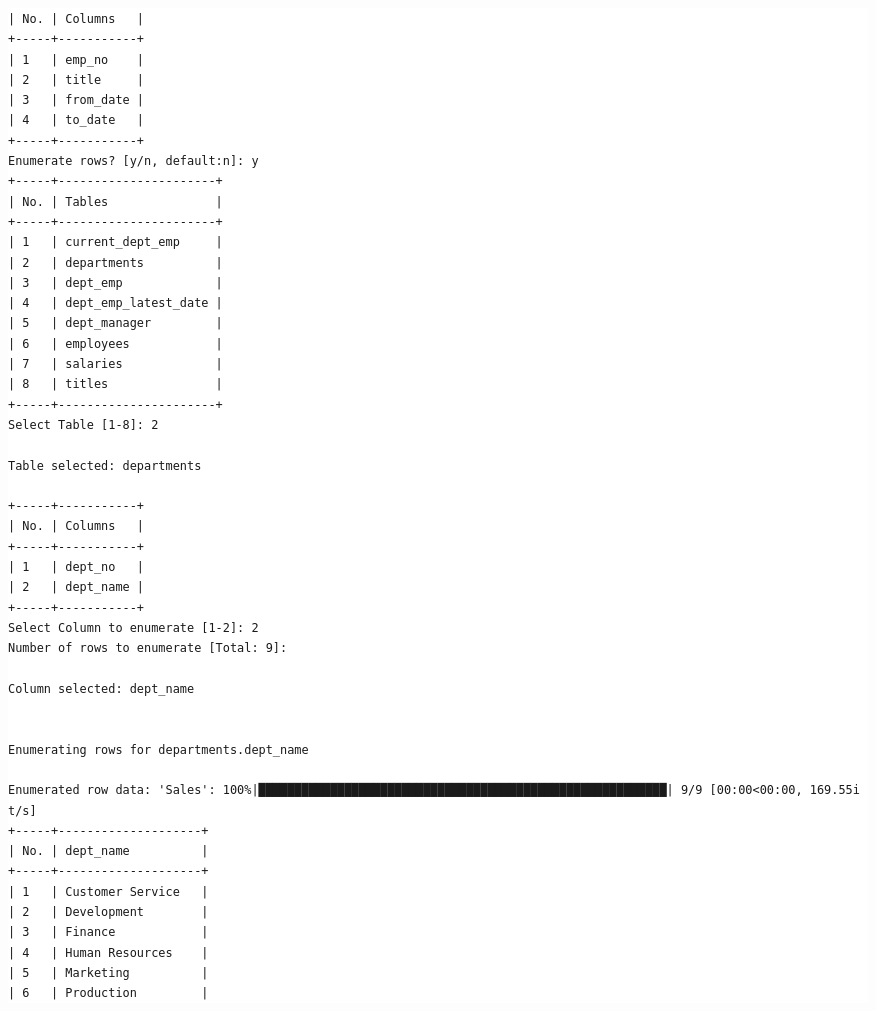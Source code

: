     | No. | Columns   |
    +-----+-----------+
    | 1   | emp_no    |
    | 2   | title     |
    | 3   | from_date |
    | 4   | to_date   |
    +-----+-----------+
    Enumerate rows? [y/n, default:n]: y
    +-----+----------------------+
    | No. | Tables               |
    +-----+----------------------+
    | 1   | current_dept_emp     |
    | 2   | departments          |
    | 3   | dept_emp             |
    | 4   | dept_emp_latest_date |
    | 5   | dept_manager         |
    | 6   | employees            |
    | 7   | salaries             |
    | 8   | titles               |
    +-----+----------------------+
    Select Table [1-8]: 2

    Table selected: departments

    +-----+-----------+
    | No. | Columns   |
    +-----+-----------+
    | 1   | dept_no   |
    | 2   | dept_name |
    +-----+-----------+
    Select Column to enumerate [1-2]: 2
    Number of rows to enumerate [Total: 9]:

    Column selected: dept_name


    Enumerating rows for departments.dept_name

    Enumerated row data: 'Sales': 100%|█████████████████████████████████████████████████████████| 9/9 [00:00<00:00, 169.55it/s]
    +-----+--------------------+
    | No. | dept_name          |
    +-----+--------------------+
    | 1   | Customer Service   |
    | 2   | Development        |
    | 3   | Finance            |
    | 4   | Human Resources    |
    | 5   | Marketing          |
    | 6   | Production         |